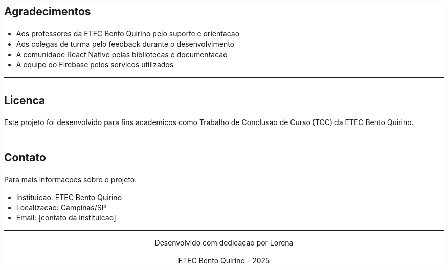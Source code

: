 
## Agradecimentos

- Aos professores da ETEC Bento Quirino pelo suporte e orientacao
- Aos colegas de turma pelo feedback durante o desenvolvimento
- A comunidade React Native pelas bibliotecas e documentacao
- A equipe do Firebase pelos servicos utilizados

---

## Licenca

Este projeto foi desenvolvido para fins academicos como Trabalho de Conclusao de Curso (TCC) da ETEC Bento Quirino.

---

## Contato

Para mais informacoes sobre o projeto:
- Instituicao: ETEC Bento Quirino
- Localizacao: Campinas/SP
- Email: [contato da instituicao]

---

<div align="center">
  <p>Desenvolvido com dedicacao por Lorena</p>
  <p>ETEC Bento Quirino - 2025</p>
</div>

